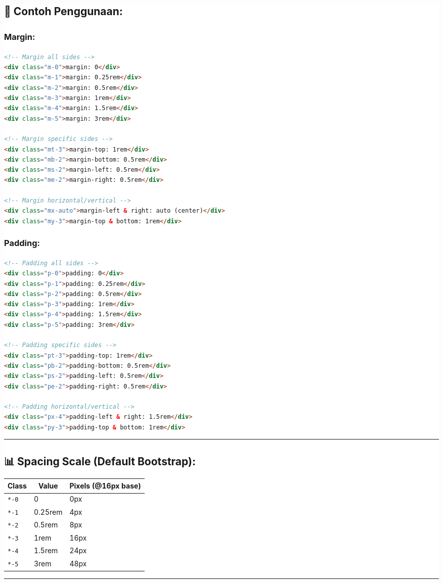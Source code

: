 
## 🎯 Contoh Penggunaan:

### Margin:

```html
<!-- Margin all sides -->
<div class="m-0">margin: 0</div>
<div class="m-1">margin: 0.25rem</div>
<div class="m-2">margin: 0.5rem</div>
<div class="m-3">margin: 1rem</div>
<div class="m-4">margin: 1.5rem</div>
<div class="m-5">margin: 3rem</div>

<!-- Margin specific sides -->
<div class="mt-3">margin-top: 1rem</div>
<div class="mb-2">margin-bottom: 0.5rem</div>
<div class="ms-2">margin-left: 0.5rem</div>
<div class="me-2">margin-right: 0.5rem</div>

<!-- Margin horizontal/vertical -->
<div class="mx-auto">margin-left & right: auto (center)</div>
<div class="my-3">margin-top & bottom: 1rem</div>
```

### Padding:

```html
<!-- Padding all sides -->
<div class="p-0">padding: 0</div>
<div class="p-1">padding: 0.25rem</div>
<div class="p-2">padding: 0.5rem</div>
<div class="p-3">padding: 1rem</div>
<div class="p-4">padding: 1.5rem</div>
<div class="p-5">padding: 3rem</div>

<!-- Padding specific sides -->
<div class="pt-3">padding-top: 1rem</div>
<div class="pb-2">padding-bottom: 0.5rem</div>
<div class="ps-2">padding-left: 0.5rem</div>
<div class="pe-2">padding-right: 0.5rem</div>

<!-- Padding horizontal/vertical -->
<div class="px-4">padding-left & right: 1.5rem</div>
<div class="py-3">padding-top & bottom: 1rem</div>
```

---

## 📊 Spacing Scale (Default Bootstrap):

| Class | Value   | Pixels (@16px base) |
| ----- | ------- | ------------------- |
| `*-0` | 0       | 0px                 |
| `*-1` | 0.25rem | 4px                 |
| `*-2` | 0.5rem  | 8px                 |
| `*-3` | 1rem    | 16px                |
| `*-4` | 1.5rem  | 24px                |
| `*-5` | 3rem    | 48px                |

---